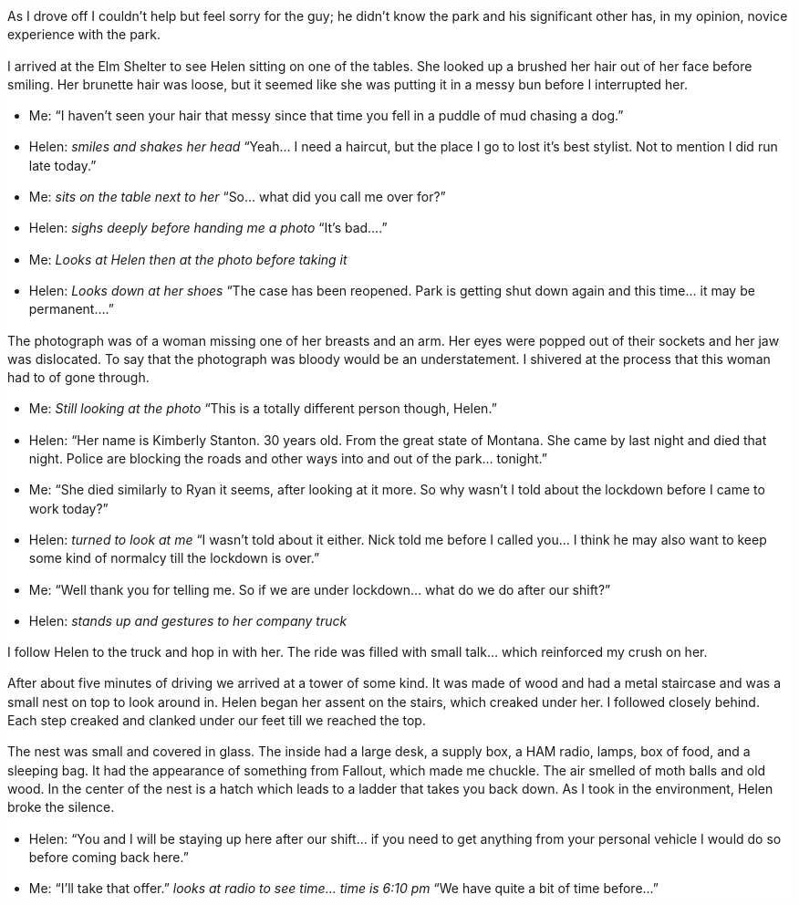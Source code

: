 As I drove off I couldn’t help but feel sorry for the guy; he didn’t know the park and his significant other has, in my opinion, novice experience with the park. 

I arrived at the Elm Shelter to see Helen sitting on one of the tables. She looked up a brushed her hair out of her face before smiling. Her brunette hair was loose, but it seemed like she was putting it in a messy bun before I interrupted her.

- Me: “I haven’t seen your hair that messy since that time you fell in a puddle of mud chasing a dog.”

- Helen: *smiles and shakes her head* “Yeah… I need a haircut, but the place I go to lost it’s best stylist. Not to mention I did run late today.”

- Me: *sits on the table next to her* “So… what did you call me over for?”

- Helen: *sighs deeply before handing me a photo* “It’s bad….”

- Me: *Looks at Helen then at the photo before taking it*

- Helen: *Looks down at her shoes* “The case has been reopened. Park is getting shut down again and this time… it may be permanent….”

The photograph was of a woman missing one of her breasts and an arm. Her eyes were popped out of their sockets and her jaw was dislocated. To say that the photograph was bloody would be an understatement. I shivered at the process that this woman had to of gone through.

- Me: *Still looking at the photo* “This is a totally different person though, Helen.”

- Helen: “Her name is Kimberly Stanton. 30 years old. From the great state of Montana. She came by last night and died that night. Police are blocking the roads and other ways into and out of the park… tonight.”

- Me: “She died similarly to Ryan it seems, after looking at it more. So why wasn’t I told about the lockdown before I came to work today?”

- Helen: *turned to look at me* “I wasn’t told about it either. Nick told me before I called you… I think he may also want to keep some kind of normalcy till the lockdown is over.”

- Me: “Well thank you for telling me. So if we are under lockdown… what do we do after our shift?”

- Helen: *stands up and gestures to her company truck*

I follow Helen to the truck and hop in with her. The ride was filled with small talk… which reinforced my crush on her. 

After about five minutes of driving we arrived at a tower of some kind. It was made of wood and had a metal staircase and was a small nest on top to look around in. Helen began her assent on the stairs, which creaked under her. I followed closely behind. Each step creaked and clanked under our feet till we reached the top. 

The nest was small and covered in glass. The inside had a large desk, a supply box, a HAM radio, lamps, box of food, and a sleeping bag. It had the appearance of something from Fallout, which made me chuckle. The air smelled of moth balls and old wood. In the center of the nest is a hatch which leads to a ladder that takes you back down. As I took in the environment, Helen broke the silence.

- Helen: “You and I will be staying up here after our shift… if you need to get anything from your personal vehicle I would do so before coming back here.”

- Me: “I’ll take that offer.” *looks at radio to see time… time is 6:10 pm* “We have quite a bit of time before…”
